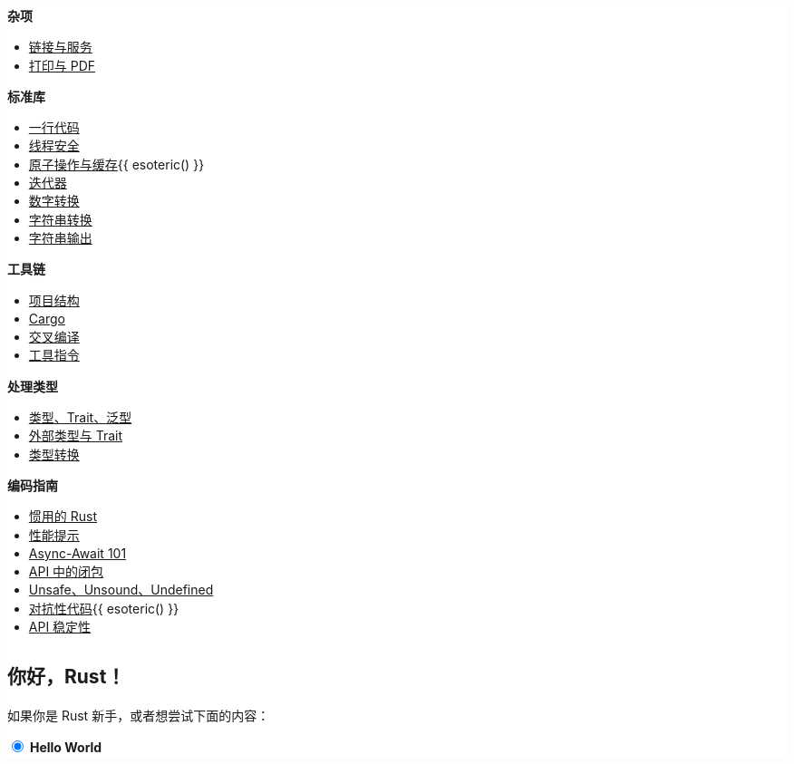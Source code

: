 **杂项**
* [链接与服务](#links-services)
* [打印与 PDF](#printing-pdf)

</column>

<column>

**标准库**
* [一行代码](#one-liners)
* [线程安全](#thread-safety)
* [原子操作与缓存](#atomics-cache){{ esoteric() }}
* [迭代器](#iterators)
* [数字转换](#number-conversions)
* [字符串转换](#string-conversions)
* [字符串输出](#string-output)


**工具链**
* [项目结构](#project-anatomy)
* [Cargo](#cargo)
* [交叉编译](#cross-compilation)
* [工具指令](#tooling-directives)


**处理类型**
* [类型、Trait、泛型](#types-traits-generics)
* [外部类型与 Trait](#foreign-types-and-traits)
* [类型转换](#type-conversions)


**编码指南**
* [惯用的 Rust](#idiomatic-rust)
* [性能提示](#performance-tips)
* [Async-Await 101](#async-await-101)
* [API 中的闭包](#closures-in-apis)
* [Unsafe、Unsound、Undefined](#unsafe-unsound-undefined)
* [对抗性代码](#adversarial-code){{ esoteric() }}
* [API 稳定性](#api-stability)


</column>
</toc>
</noprint>

<noprint>

## 你好，Rust！

如果你是 Rust 新手，或者想尝试下面的内容：


<tabs>


<tab>
<input type="radio" id="tab-hello-1" name="tab-hello" checked/>
<label for="tab-hello-1"><b>Hello World</b></label>
<panel><div>
<div id="hellostatic">
